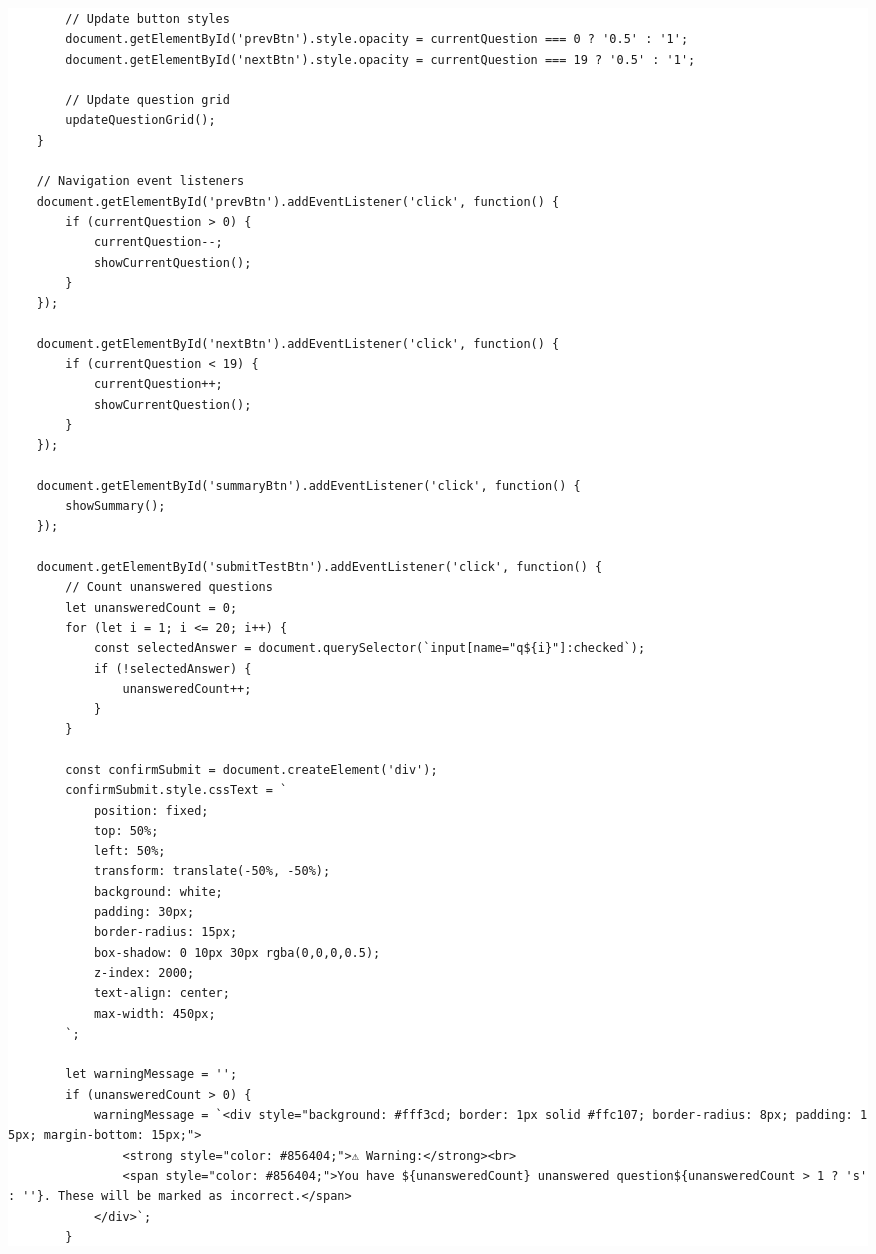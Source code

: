             // Update button styles
            document.getElementById('prevBtn').style.opacity = currentQuestion === 0 ? '0.5' : '1';
            document.getElementById('nextBtn').style.opacity = currentQuestion === 19 ? '0.5' : '1';
            
            // Update question grid
            updateQuestionGrid();
        }

        // Navigation event listeners
        document.getElementById('prevBtn').addEventListener('click', function() {
            if (currentQuestion > 0) {
                currentQuestion--;
                showCurrentQuestion();
            }
        });

        document.getElementById('nextBtn').addEventListener('click', function() {
            if (currentQuestion < 19) {
                currentQuestion++;
                showCurrentQuestion();
            }
        });

        document.getElementById('summaryBtn').addEventListener('click', function() {
            showSummary();
        });

        document.getElementById('submitTestBtn').addEventListener('click', function() {
            // Count unanswered questions
            let unansweredCount = 0;
            for (let i = 1; i <= 20; i++) {
                const selectedAnswer = document.querySelector(`input[name="q${i}"]:checked`);
                if (!selectedAnswer) {
                    unansweredCount++;
                }
            }
            
            const confirmSubmit = document.createElement('div');
            confirmSubmit.style.cssText = `
                position: fixed;
                top: 50%;
                left: 50%;
                transform: translate(-50%, -50%);
                background: white;
                padding: 30px;
                border-radius: 15px;
                box-shadow: 0 10px 30px rgba(0,0,0,0.5);
                z-index: 2000;
                text-align: center;
                max-width: 450px;
            `;
            
            let warningMessage = '';
            if (unansweredCount > 0) {
                warningMessage = `<div style="background: #fff3cd; border: 1px solid #ffc107; border-radius: 8px; padding: 15px; margin-bottom: 15px;">
                    <strong style="color: #856404;">⚠️ Warning:</strong><br>
                    <span style="color: #856404;">You have ${unansweredCount} unanswered question${unansweredCount > 1 ? 's' : ''}. These will be marked as incorrect.</span>
                </div>`;
            }
            
